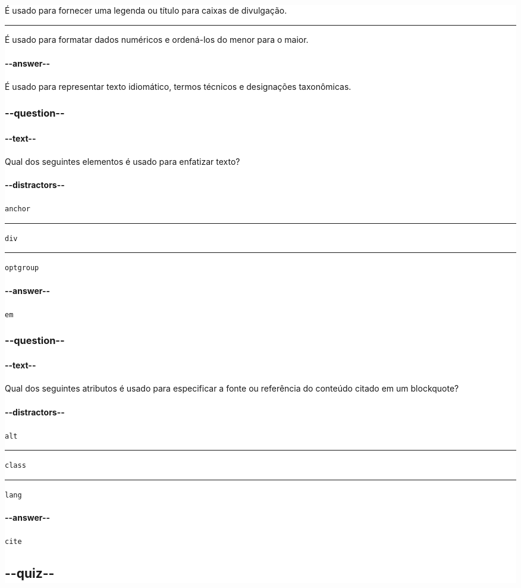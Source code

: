 É usado para fornecer uma legenda ou título para caixas de divulgação.

---

É usado para formatar dados numéricos e ordená-los do menor para o maior.

#### --answer--

É usado para representar texto idiomático, termos técnicos e designações taxonômicas.

### --question--

#### --text--

Qual dos seguintes elementos é usado para enfatizar texto?

#### --distractors--

`anchor`

---

`div`

---

`optgroup`

#### --answer--

`em`

### --question--

#### --text--

Qual dos seguintes atributos é usado para especificar a fonte ou referência do conteúdo citado em um blockquote?

#### --distractors--

`alt`

---

`class`

---

`lang`

#### --answer--

`cite`

## --quiz--
